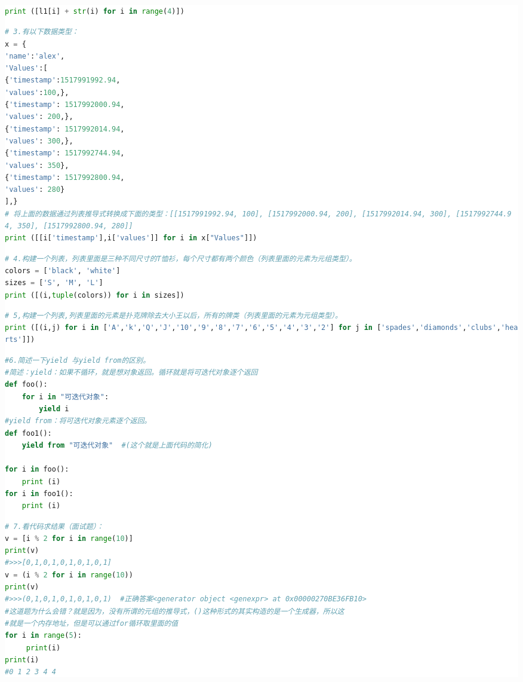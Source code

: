 ```python
print ([l1[i] + str(i) for i in range(4)])
```

```python
# 3.有以下数据类型：
x = {
'name':'alex',
'Values':[
{'timestamp':1517991992.94,
'values':100,},
{'timestamp': 1517992000.94,
'values': 200,},
{'timestamp': 1517992014.94,
'values': 300,},
{'timestamp': 1517992744.94,
'values': 350},
{'timestamp': 1517992800.94,
'values': 280}
],}
# 将上面的数据通过列表推导式转换成下面的类型：[[1517991992.94, 100], [1517992000.94, 200], [1517992014.94, 300], [1517992744.94, 350], [1517992800.94, 280]]
print ([[i['timestamp'],i['values']] for i in x["Values"]])
```

```python
# 4.构建一个列表，列表里面是三种不同尺寸的T恤衫，每个尺寸都有两个颜色（列表里面的元素为元组类型）。
colors = ['black', 'white']
sizes = ['S', 'M', 'L']
print ([(i,tuple(colors)) for i in sizes])
```

```python
# 5,构建一个列表,列表里面的元素是扑克牌除去大小王以后，所有的牌类（列表里面的元素为元组类型）。
print ([(i,j) for i in ['A','k','Q','J','10','9','8','7','6','5','4','3','2'] for j in ['spades','diamonds','clubs','hearts']])
```

```python
#6.简述一下yield 与yield from的区别。
#简述：yield：如果不循环，就是想对象返回。循环就是将可迭代对象逐个返回
def foo():
	for i in "可迭代对象":
		yield i
#yield from：将可迭代对象元素逐个返回。
def foo1():
	yield from "可迭代对象"  #(这个就是上面代码的简化)

for i in foo():
	print (i)
for i in foo1():
	print (i)
```

```python
# 7.看代码求结果（面试题）：
v = [i % 2 for i in range(10)]
print(v)
#>>>[0,1,0,1,0,1,0,1,0,1]
v = (i % 2 for i in range(10))
print(v)
#>>>(0,1,0,1,0,1,0,1,0,1)  #正确答案<generator object <genexpr> at 0x00000270BE36FB10>
#这道题为什么会错？就是因为，没有所谓的元组的推导式，()这种形式的其实构造的是一个生成器，所以这
#就是一个内存地址，但是可以通过for循环取里面的值
for i in range(5):
     print(i)
print(i)
#0 1 2 3 4 4
```